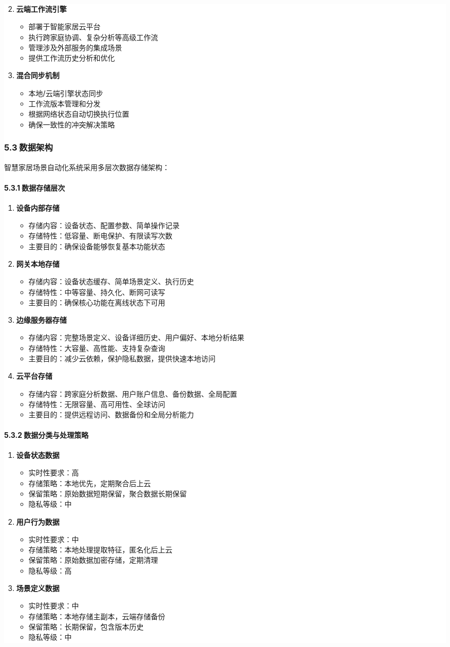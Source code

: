 2. **云端工作流引擎**
   - 部署于智能家居云平台
   - 执行跨家庭协调、复杂分析等高级工作流
   - 管理涉及外部服务的集成场景
   - 提供工作流历史分析和优化

3. **混合同步机制**
   - 本地/云端引擎状态同步
   - 工作流版本管理和分发
   - 根据网络状态自动切换执行位置
   - 确保一致性的冲突解决策略

### 5.3 数据架构

智慧家居场景自动化系统采用多层次数据存储架构：

#### 5.3.1 数据存储层次

1. **设备内部存储**
   - 存储内容：设备状态、配置参数、简单操作记录
   - 存储特性：低容量、断电保护、有限读写次数
   - 主要目的：确保设备能够恢复基本功能状态

2. **网关本地存储**
   - 存储内容：设备状态缓存、简单场景定义、执行历史
   - 存储特性：中等容量、持久化、断网可读写
   - 主要目的：确保核心功能在离线状态下可用

3. **边缘服务器存储**
   - 存储内容：完整场景定义、设备详细历史、用户偏好、本地分析结果
   - 存储特性：大容量、高性能、支持复杂查询
   - 主要目的：减少云依赖，保护隐私数据，提供快速本地访问

4. **云平台存储**
   - 存储内容：跨家庭分析数据、用户账户信息、备份数据、全局配置
   - 存储特性：无限容量、高可用性、全球访问
   - 主要目的：提供远程访问、数据备份和全局分析能力

#### 5.3.2 数据分类与处理策略

1. **设备状态数据**
   - 实时性要求：高
   - 存储策略：本地优先，定期聚合后上云
   - 保留策略：原始数据短期保留，聚合数据长期保留
   - 隐私等级：中

2. **用户行为数据**
   - 实时性要求：中
   - 存储策略：本地处理提取特征，匿名化后上云
   - 保留策略：原始数据加密存储，定期清理
   - 隐私等级：高

3. **场景定义数据**
   - 实时性要求：中
   - 存储策略：本地存储主副本，云端存储备份
   - 保留策略：长期保留，包含版本历史
   - 隐私等级：中
